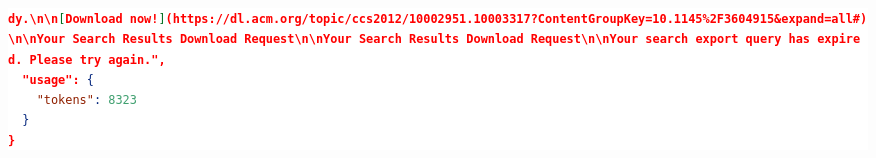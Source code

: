 ```json
dy.\n\n[Download now!](https://dl.acm.org/topic/ccs2012/10002951.10003317?ContentGroupKey=10.1145%2F3604915&expand=all#)\n\nYour Search Results Download Request\n\nYour Search Results Download Request\n\nYour search export query has expired. Please try again.",
  "usage": {
    "tokens": 8323
  }
}
```
